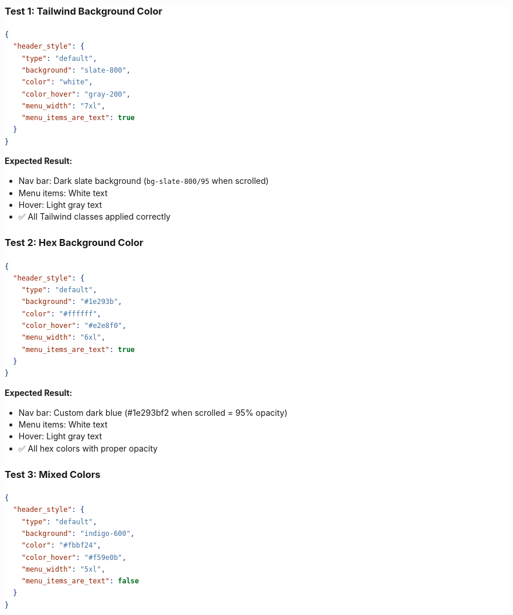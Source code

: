 ### Test 1: Tailwind Background Color
```json
{
  "header_style": {
    "type": "default",
    "background": "slate-800",
    "color": "white",
    "color_hover": "gray-200",
    "menu_width": "7xl",
    "menu_items_are_text": true
  }
}
```

**Expected Result:**
- Nav bar: Dark slate background (`bg-slate-800/95` when scrolled)
- Menu items: White text
- Hover: Light gray text
- ✅ All Tailwind classes applied correctly

### Test 2: Hex Background Color
```json
{
  "header_style": {
    "type": "default",
    "background": "#1e293b",
    "color": "#ffffff",
    "color_hover": "#e2e8f0",
    "menu_width": "6xl",
    "menu_items_are_text": true
  }
}
```

**Expected Result:**
- Nav bar: Custom dark blue (#1e293bf2 when scrolled = 95% opacity)
- Menu items: White text
- Hover: Light gray text
- ✅ All hex colors with proper opacity

### Test 3: Mixed Colors
```json
{
  "header_style": {
    "type": "default",
    "background": "indigo-600",
    "color": "#fbbf24",
    "color_hover": "#f59e0b",
    "menu_width": "5xl",
    "menu_items_are_text": false
  }
}
```
